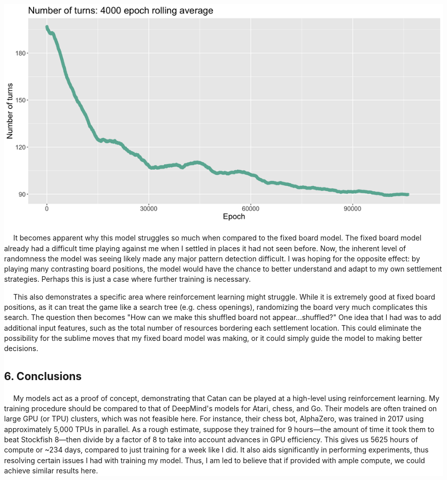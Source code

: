 ![general turns](general_turns.png)

&emsp; It becomes apparent why this model struggles so much when compared to the fixed board model. The fixed board model already had a difficult time playing against me when I settled in places it had not seen before. Now, the inherent level of randomness the model was seeing likely made any major pattern detection difficult. I was hoping for the opposite effect: by playing many contrasting board positions, the model would have the chance to better understand and adapt to my own settlement strategies. Perhaps this is just a case where further training is necessary.

&emsp; This also demonstrates a specific area where reinforcement learning might struggle. While it is extremely good at fixed board positions, as it can  treat the game like a search tree (e.g. chess openings), randomizing the board very much complicates this search. The question then becomes "How can we make this shuffled board not appear...shuffled?" One idea that I had was to add additional input features, such as the total number of resources bordering each settlement location. This could eliminate the possibility for the sublime moves that my fixed board model was making, or it could simply guide the model to making better decisions.



## 6. Conclusions

&emsp; My models act as a proof of concept, demonstrating that Catan can be played at a high-level using reinforcement learning. My training procedure should be compared to that of DeepMind's models for Atari, chess, and Go. Their models are often trained on large GPU (or TPU) clusters, which was not feasible here. For instance, their chess bot, AlphaZero, was trained in 2017 using approximately 5,000 TPUs in parallel. As a rough estimate, suppose they trained for 9 hours—the amount of time it took them to beat Stockfish 8—then divide by a factor of 8 to take into account advances in GPU efficiency. This gives us 5625 hours of compute or ~234 days, compared to just training for a week like I did. It also aids significantly in performing experiments, thus resolving certain issues I had with training my model. Thus, I am led to believe that if provided with ample compute, we could achieve similar results here. 
